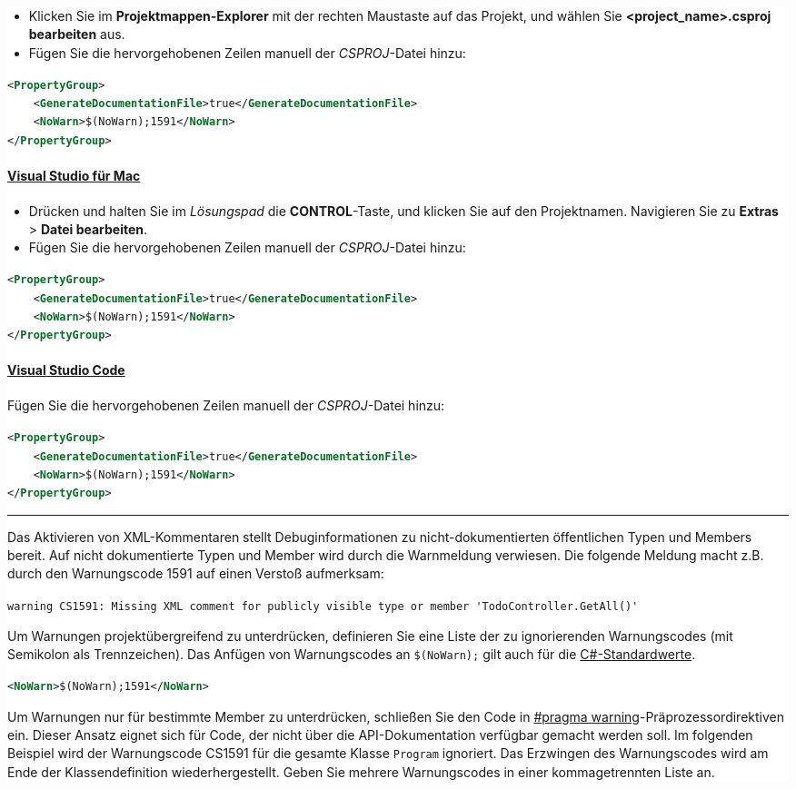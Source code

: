 * Klicken Sie im **Projektmappen-Explorer** mit der rechten Maustaste auf das Projekt, und wählen Sie **<project_name>.csproj bearbeiten** aus.
* Fügen Sie die hervorgehobenen Zeilen manuell der *CSPROJ*-Datei hinzu:

```xml
<PropertyGroup>
    <GenerateDocumentationFile>true</GenerateDocumentationFile>
    <NoWarn>$(NoWarn);1591</NoWarn>
</PropertyGroup>
```

#### <a name="visual-studio-for-mactabvisual-studio-mac"></a>[Visual Studio für Mac](#tab/visual-studio-mac)

* Drücken und halten Sie im *Lösungspad* die **CONTROL**-Taste, und klicken Sie auf den Projektnamen. Navigieren Sie zu **Extras** > **Datei bearbeiten**.
* Fügen Sie die hervorgehobenen Zeilen manuell der *CSPROJ*-Datei hinzu:

```xml
<PropertyGroup>
    <GenerateDocumentationFile>true</GenerateDocumentationFile>
    <NoWarn>$(NoWarn);1591</NoWarn>
</PropertyGroup>
```

#### <a name="visual-studio-codetabvisual-studio-code"></a>[Visual Studio Code](#tab/visual-studio-code)

Fügen Sie die hervorgehobenen Zeilen manuell der *CSPROJ*-Datei hinzu:

```xml
<PropertyGroup>
    <GenerateDocumentationFile>true</GenerateDocumentationFile>
    <NoWarn>$(NoWarn);1591</NoWarn>
</PropertyGroup>
```

---

Das Aktivieren von XML-Kommentaren stellt Debuginformationen zu nicht-dokumentierten öffentlichen Typen und Members bereit. Auf nicht dokumentierte Typen und Member wird durch die Warnmeldung verwiesen. Die folgende Meldung macht z.B. durch den Warnungscode 1591 auf einen Verstoß aufmerksam:

```text
warning CS1591: Missing XML comment for publicly visible type or member 'TodoController.GetAll()'
```

Um Warnungen projektübergreifend zu unterdrücken, definieren Sie eine Liste der zu ignorierenden Warnungscodes (mit Semikolon als Trennzeichen). Das Anfügen von Warnungscodes an `$(NoWarn);` gilt auch für die [C#-Standardwerte](https://github.com/dotnet/sdk/blob/2eb6c546931b5bcb92cd3128b93932a980553ea1/src/Tasks/Microsoft.NET.Build.Tasks/targets/Microsoft.NET.Sdk.CSharp.props#L16).

```xml
<NoWarn>$(NoWarn);1591</NoWarn>
```

Um Warnungen nur für bestimmte Member zu unterdrücken, schließen Sie den Code in [#pragma warning](/dotnet/csharp/language-reference/preprocessor-directives/preprocessor-pragma-warning)-Präprozessordirektiven ein. Dieser Ansatz eignet sich für Code, der nicht über die API-Dokumentation verfügbar gemacht werden soll. Im folgenden Beispiel wird der Warnungscode CS1591 für die gesamte Klasse `Program` ignoriert. Das Erzwingen des Warnungscodes wird am Ende der Klassendefinition wiederhergestellt. Geben Sie mehrere Warnungscodes in einer kommagetrennten Liste an.
